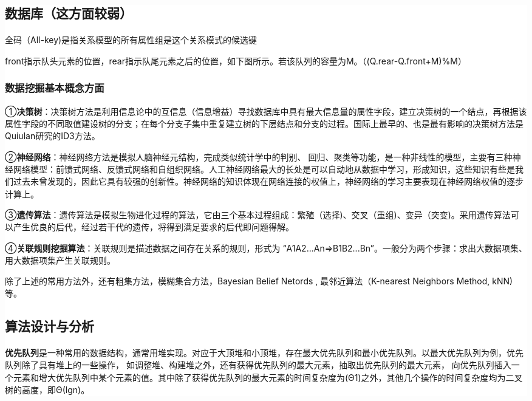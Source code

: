 

## 数据库（这方面较弱）
全码（All-key)是指关系模型的所有属性组是这个关系模式的候选键


front指示队头元素的位置，rear指示队尾元素之后的位置，如下图所示。若该队列的容量为M。（(Q.rear-Q.front+M)%M）

### 数据挖掘基本概念方面

①**决策树**：决策树方法是利用信息论中的互信息（信息增益）寻找数据库中具有最大信息量的属性字段，建立决策树的一个结点，再根据该属性字段的不同取值建设树的分支；在每个分支子集中重复建立树的下层结点和分支的过程。国际上最早的、也是最有影响的决策树方法是Quiulan研究的ID3方法。

②**神经网络**：神经网络方法是模拟人脑神经元结构，完成类似统计学中的判别、 回归、聚类等功能，是一种非线性的模型，主要有三种神经网络模型：前馈式网络、反馈式网络和自组织网络。人工神经网络最大的长处是可以自动地从数据中学习，形成知识，这些知识有些是我们过去未曾发现的，因此它具有较强的创新性。神经网络的知识体现在网络连接的权值上，神经网络的学习主要表现在神经网络权值的逐步计算上。

③**遗传算法**：遗传算法是模拟生物进化过程的算法，它由三个基本过程组成：繁殖（选择)、交叉（重组)、变异（突变)。采用遗传算法可以产生优良的后代，经过若干代的遗传，将得到满足要求的后代即问题得解。

④**关联规则挖掘算法**：关联规则是描述数据之间存在关系的规则，形式为 “A1A2...An=>B1B2...Bn”。一般分为两个步骤：求出大数据项集、用大数据项集产生关联规则。

除了上述的常用方法外，还有粗集方法，模糊集合方法，Bayesian Belief Netords , 最邻近算法（K-nearest Neighbors Method, kNN)等。 

## 算法设计与分析
**优先队列**是一种常用的数据结构，通常用堆实现。对应于大顶堆和小顶堆，存在最大优先队列和最小优先队列。以最大优先队列为例，优先队列除了具有堆上的一些操作， 如调整堆、构建堆之外，还有获得优先队列的最大元素，抽取出优先队列的最大元素， 向优先队列插入一个元素和增大优先队列中某个元素的值。其中除了获得优先队列的最大元素的时间复杂度为(Θ1)之外，其他几个操作的时间复杂度均为二叉树的高度，即Θ(lgn)。

